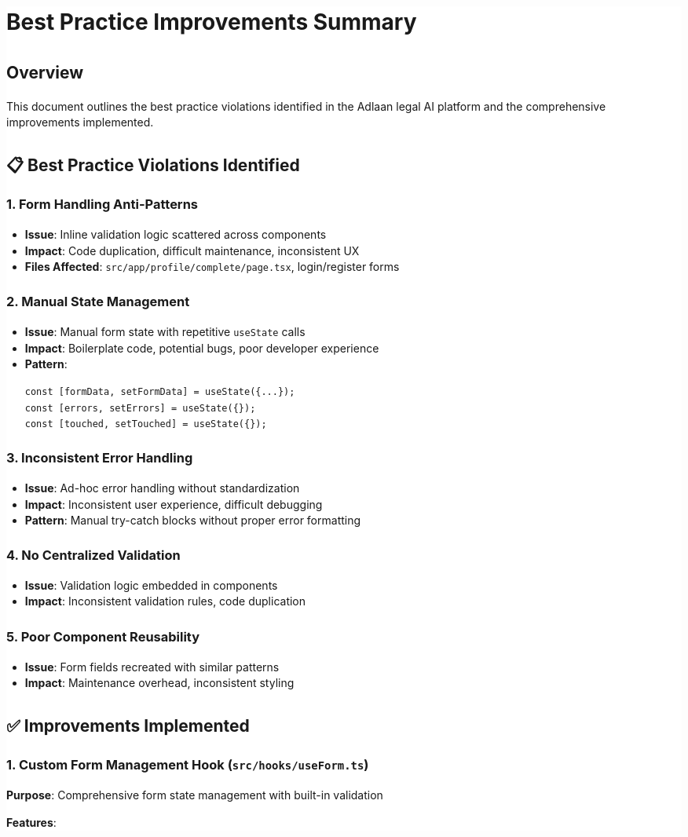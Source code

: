 # Best Practice Improvements Summary

## Overview

This document outlines the best practice violations identified in the Adlaan legal AI platform and the comprehensive improvements implemented.

## 📋 Best Practice Violations Identified

### 1. **Form Handling Anti-Patterns**

- **Issue**: Inline validation logic scattered across components
- **Impact**: Code duplication, difficult maintenance, inconsistent UX
- **Files Affected**: `src/app/profile/complete/page.tsx`, login/register forms

### 2. **Manual State Management**

- **Issue**: Manual form state with repetitive `useState` calls
- **Impact**: Boilerplate code, potential bugs, poor developer experience
- **Pattern**:
  ```tsx
  const [formData, setFormData] = useState({...});
  const [errors, setErrors] = useState({});
  const [touched, setTouched] = useState({});
  ```

### 3. **Inconsistent Error Handling**

- **Issue**: Ad-hoc error handling without standardization
- **Impact**: Inconsistent user experience, difficult debugging
- **Pattern**: Manual try-catch blocks without proper error formatting

### 4. **No Centralized Validation**

- **Issue**: Validation logic embedded in components
- **Impact**: Inconsistent validation rules, code duplication

### 5. **Poor Component Reusability**

- **Issue**: Form fields recreated with similar patterns
- **Impact**: Maintenance overhead, inconsistent styling

## ✅ Improvements Implemented

### 1. **Custom Form Management Hook** (`src/hooks/useForm.ts`)

**Purpose**: Comprehensive form state management with built-in validation

**Features**:
